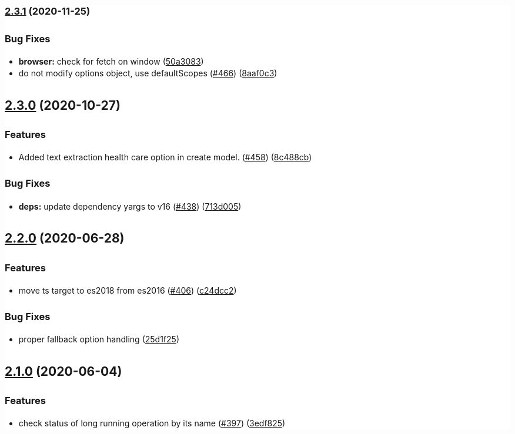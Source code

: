 ### [2.3.1](https://www.github.com/googleapis/nodejs-automl/compare/v2.3.0...v2.3.1) (2020-11-25)


### Bug Fixes

* **browser:** check for fetch on window ([50a3083](https://www.github.com/googleapis/nodejs-automl/commit/50a308349f819b06867b13d0300175b3ee5f43b7))
* do not modify options object, use defaultScopes ([#466](https://www.github.com/googleapis/nodejs-automl/issues/466)) ([8aaf0c3](https://www.github.com/googleapis/nodejs-automl/commit/8aaf0c3aed7f4c2c705d14d4277223e11ba7349f))

## [2.3.0](https://www.github.com/googleapis/nodejs-automl/compare/v2.2.0...v2.3.0) (2020-10-27)


### Features

* Added text extraction health care option in create model. ([#458](https://www.github.com/googleapis/nodejs-automl/issues/458)) ([8c488cb](https://www.github.com/googleapis/nodejs-automl/commit/8c488cb7013f2fea98396c4a734ff49a1b691745))


### Bug Fixes

* **deps:** update dependency yargs to v16 ([#438](https://www.github.com/googleapis/nodejs-automl/issues/438)) ([713d005](https://www.github.com/googleapis/nodejs-automl/commit/713d00568534884bc8cce9d8ca1bbf1c5b1e0bf5))

## [2.2.0](https://www.github.com/googleapis/nodejs-automl/compare/v2.1.0...v2.2.0) (2020-06-28)


### Features

* move ts target to es2018 from es2016 ([#406](https://www.github.com/googleapis/nodejs-automl/issues/406)) ([c24dcc2](https://www.github.com/googleapis/nodejs-automl/commit/c24dcc2cf62ea62b1f187fb116652404d5f7cf05))


### Bug Fixes

* proper fallback option handling ([25d1f25](https://www.github.com/googleapis/nodejs-automl/commit/25d1f250ba9c5d80f66ced3be3dd2aa404248bd1))

## [2.1.0](https://www.github.com/googleapis/nodejs-automl/compare/v2.0.0...v2.1.0) (2020-06-04)


### Features

* check status of long running operation by its name ([#397](https://www.github.com/googleapis/nodejs-automl/issues/397)) ([3edf825](https://www.github.com/googleapis/nodejs-automl/commit/3edf82526f57ff4ba60df39ea56956886cd6a123))
